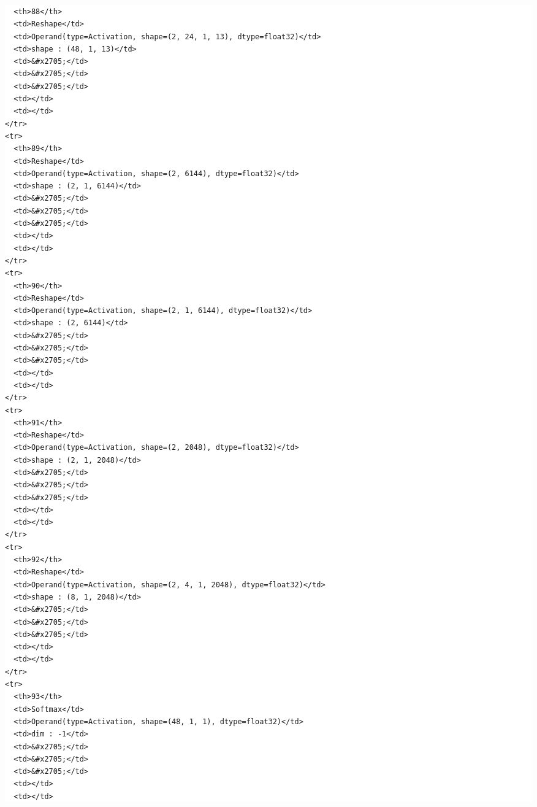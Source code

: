       <th>88</th>
      <td>Reshape</td>
      <td>Operand(type=Activation, shape=(2, 24, 1, 13), dtype=float32)</td>
      <td>shape : (48, 1, 13)</td>
      <td>&#x2705;</td>
      <td>&#x2705;</td>
      <td>&#x2705;</td>
      <td></td>
      <td></td>
    </tr>
    <tr>
      <th>89</th>
      <td>Reshape</td>
      <td>Operand(type=Activation, shape=(2, 6144), dtype=float32)</td>
      <td>shape : (2, 1, 6144)</td>
      <td>&#x2705;</td>
      <td>&#x2705;</td>
      <td>&#x2705;</td>
      <td></td>
      <td></td>
    </tr>
    <tr>
      <th>90</th>
      <td>Reshape</td>
      <td>Operand(type=Activation, shape=(2, 1, 6144), dtype=float32)</td>
      <td>shape : (2, 6144)</td>
      <td>&#x2705;</td>
      <td>&#x2705;</td>
      <td>&#x2705;</td>
      <td></td>
      <td></td>
    </tr>
    <tr>
      <th>91</th>
      <td>Reshape</td>
      <td>Operand(type=Activation, shape=(2, 2048), dtype=float32)</td>
      <td>shape : (2, 1, 2048)</td>
      <td>&#x2705;</td>
      <td>&#x2705;</td>
      <td>&#x2705;</td>
      <td></td>
      <td></td>
    </tr>
    <tr>
      <th>92</th>
      <td>Reshape</td>
      <td>Operand(type=Activation, shape=(2, 4, 1, 2048), dtype=float32)</td>
      <td>shape : (8, 1, 2048)</td>
      <td>&#x2705;</td>
      <td>&#x2705;</td>
      <td>&#x2705;</td>
      <td></td>
      <td></td>
    </tr>
    <tr>
      <th>93</th>
      <td>Softmax</td>
      <td>Operand(type=Activation, shape=(48, 1, 1), dtype=float32)</td>
      <td>dim : -1</td>
      <td>&#x2705;</td>
      <td>&#x2705;</td>
      <td>&#x2705;</td>
      <td></td>
      <td></td>
